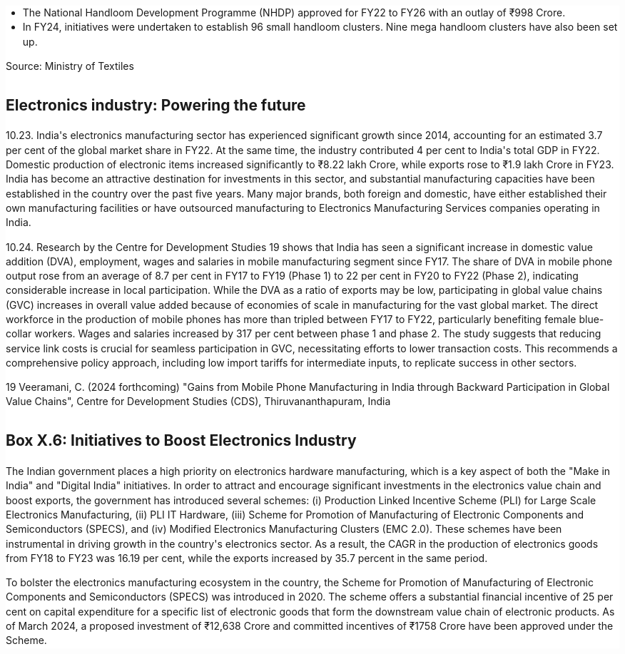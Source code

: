 - The  National  Handloom  Development Programme (NHDP) approved for FY22 to FY26 with an outlay of ₹998 Crore.
- In  FY24,  initiatives  were  undertaken  to establish  96  small  handloom  clusters. Nine mega handloom clusters have also been set up.

Source: Ministry of Textiles

## Electronics industry: Powering the future

10.23.  India's electronics manufacturing sector has experienced significant growth since 2014, accounting for an estimated 3.7 per cent of the global market share in FY22. At the same time, the industry contributed 4 per cent to India's total GDP in FY22. Domestic production of electronic items  increased  significantly  to  ₹8.22  lakh  Crore,  while  exports  rose  to  ₹1.9  lakh  Crore  in FY23. India has become an attractive destination for investments in this sector, and substantial manufacturing capacities have been established in the country over the past five years. Many major brands, both foreign and domestic, have either established their own manufacturing facilities or have outsourced manufacturing to Electronics Manufacturing Services companies operating in India.



10.24.  Research by the Centre for Development Studies 19  shows that India has seen a significant increase  in  domestic  value  addition  (DVA),  employment,  wages  and  salaries  in  mobile manufacturing segment since FY17. The share of DVA in mobile phone output rose from an average of 8.7 per cent in FY17 to FY19 (Phase 1) to 22 per cent in FY20 to FY22 (Phase 2), indicating considerable increase in local participation. While the DVA as a ratio of exports may be low, participating in global value chains (GVC) increases in overall value added because of  economies of scale in manufacturing for the vast global market. The direct workforce in the production of mobile phones has more than tripled between FY17 to FY22, particularly benefiting female blue-collar workers. Wages and salaries increased by 317 per cent between phase 1 and phase 2. The study suggests that reducing service link costs is crucial for seamless participation  in  GVC,  necessitating  efforts  to  lower  transaction  costs.  This  recommends  a comprehensive  policy  approach,  including  low  import  tariffs  for  intermediate  inputs,  to replicate success in other sectors.

19     Veeramani,  C.  (2024  forthcoming)  "Gains  from  Mobile  Phone  Manufacturing  in  India  through  Backward Participation in Global Value Chains", Centre for Development Studies (CDS), Thiruvananthapuram, India

## Box X.6: Initiatives to Boost Electronics Industry

The  Indian  government  places  a  high  priority  on  electronics  hardware  manufacturing, which is a key aspect of both the "Make in India" and "Digital India" initiatives. In order to attract and encourage significant investments in the electronics value chain and boost exports, the government has introduced several schemes: (i) Production Linked Incentive Scheme (PLI) for Large Scale Electronics Manufacturing, (ii) PLI IT Hardware, (iii) Scheme for Promotion of Manufacturing of Electronic Components and Semiconductors (SPECS), and (iv) Modified Electronics Manufacturing Clusters (EMC 2.0). These schemes have been instrumental in driving growth in the country's electronics sector. As a result, the CAGR in the production of electronics goods from FY18 to FY23 was 16.19 per cent, while the exports increased by 35.7 percent in the same period.

To  bolster  the  electronics  manufacturing  ecosystem  in  the  country,  the  Scheme  for Promotion of Manufacturing of Electronic Components and Semiconductors (SPECS) was introduced in 2020. The scheme offers a substantial financial incentive of 25 per cent on capital expenditure for a specific list of electronic goods that form the downstream value chain of electronic products. As of March 2024, a proposed investment of ₹12,638 Crore and committed incentives of ₹1758 Crore have been approved under the Scheme.
